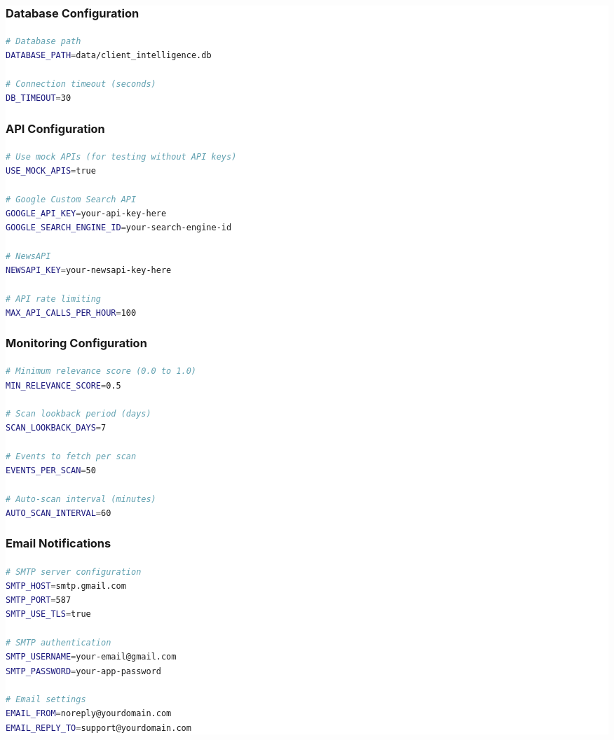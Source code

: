 ### Database Configuration

```bash
# Database path
DATABASE_PATH=data/client_intelligence.db

# Connection timeout (seconds)
DB_TIMEOUT=30
```

### API Configuration

```bash
# Use mock APIs (for testing without API keys)
USE_MOCK_APIS=true

# Google Custom Search API
GOOGLE_API_KEY=your-api-key-here
GOOGLE_SEARCH_ENGINE_ID=your-search-engine-id

# NewsAPI
NEWSAPI_KEY=your-newsapi-key-here

# API rate limiting
MAX_API_CALLS_PER_HOUR=100
```

### Monitoring Configuration

```bash
# Minimum relevance score (0.0 to 1.0)
MIN_RELEVANCE_SCORE=0.5

# Scan lookback period (days)
SCAN_LOOKBACK_DAYS=7

# Events to fetch per scan
EVENTS_PER_SCAN=50

# Auto-scan interval (minutes)
AUTO_SCAN_INTERVAL=60
```

### Email Notifications

```bash
# SMTP server configuration
SMTP_HOST=smtp.gmail.com
SMTP_PORT=587
SMTP_USE_TLS=true

# SMTP authentication
SMTP_USERNAME=your-email@gmail.com
SMTP_PASSWORD=your-app-password

# Email settings
EMAIL_FROM=noreply@yourdomain.com
EMAIL_REPLY_TO=support@yourdomain.com
```
